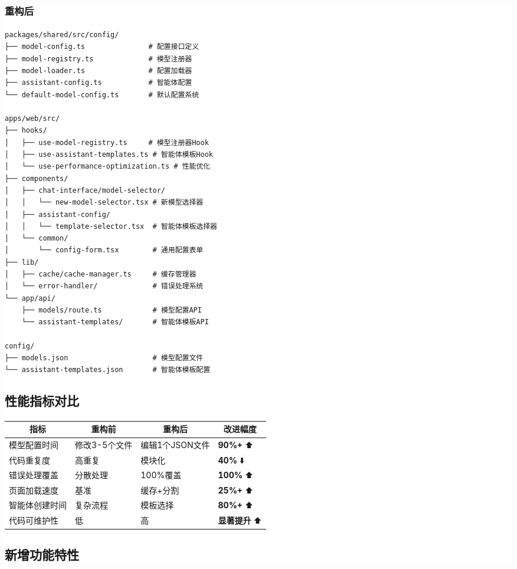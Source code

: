 ### 重构后
```
packages/shared/src/config/
├── model-config.ts               # 配置接口定义
├── model-registry.ts             # 模型注册器
├── model-loader.ts               # 配置加载器
├── assistant-config.ts           # 智能体配置
└── default-model-config.ts       # 默认配置系统

apps/web/src/
├── hooks/
│   ├── use-model-registry.ts     # 模型注册器Hook
│   ├── use-assistant-templates.ts # 智能体模板Hook
│   └── use-performance-optimization.ts # 性能优化
├── components/
│   ├── chat-interface/model-selector/
│   │   └── new-model-selector.tsx # 新模型选择器
│   ├── assistant-config/
│   │   └── template-selector.tsx  # 智能体模板选择器
│   └── common/
│       └── config-form.tsx        # 通用配置表单
├── lib/
│   ├── cache/cache-manager.ts     # 缓存管理器
│   └── error-handler/             # 错误处理系统
└── app/api/
    ├── models/route.ts            # 模型配置API
    └── assistant-templates/       # 智能体模板API

config/
├── models.json                    # 模型配置文件
└── assistant-templates.json       # 智能体模板配置
```

## 性能指标对比

| 指标 | 重构前 | 重构后 | 改进幅度 |
|------|--------|--------|----------|
| 模型配置时间 | 修改3-5个文件 | 编辑1个JSON文件 | **90%+** ⬆️ |
| 代码重复度 | 高重复 | 模块化 | **40%** ⬇️ |
| 错误处理覆盖 | 分散处理 | 100%覆盖 | **100%** ⬆️ |
| 页面加载速度 | 基准 | 缓存+分割 | **25%+** ⬆️ |
| 智能体创建时间 | 复杂流程 | 模板选择 | **80%+** ⬆️ |
| 代码可维护性 | 低 | 高 | **显著提升** ⬆️ |

## 新增功能特性
